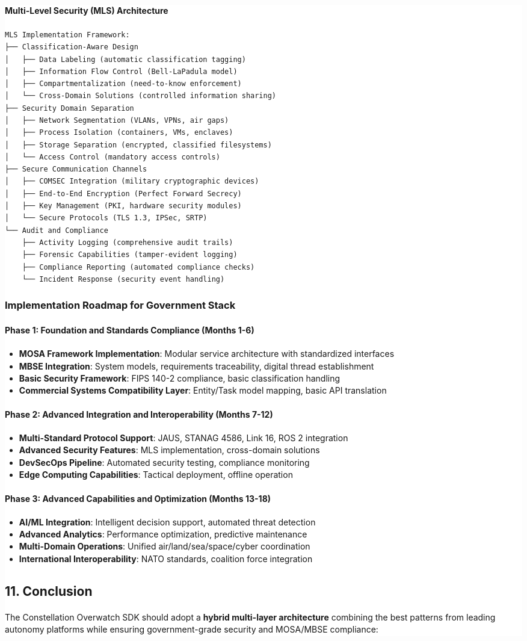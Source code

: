 #### Multi-Level Security (MLS) Architecture
```
MLS Implementation Framework:
├── Classification-Aware Design
│   ├── Data Labeling (automatic classification tagging)
│   ├── Information Flow Control (Bell-LaPadula model)
│   ├── Compartmentalization (need-to-know enforcement)
│   └── Cross-Domain Solutions (controlled information sharing)
├── Security Domain Separation
│   ├── Network Segmentation (VLANs, VPNs, air gaps)
│   ├── Process Isolation (containers, VMs, enclaves)
│   ├── Storage Separation (encrypted, classified filesystems)
│   └── Access Control (mandatory access controls)
├── Secure Communication Channels
│   ├── COMSEC Integration (military cryptographic devices)
│   ├── End-to-End Encryption (Perfect Forward Secrecy)
│   ├── Key Management (PKI, hardware security modules)
│   └── Secure Protocols (TLS 1.3, IPSec, SRTP)
└── Audit and Compliance
    ├── Activity Logging (comprehensive audit trails)
    ├── Forensic Capabilities (tamper-evident logging)
    ├── Compliance Reporting (automated compliance checks)
    └── Incident Response (security event handling)
```

### Implementation Roadmap for Government Stack

#### Phase 1: Foundation and Standards Compliance (Months 1-6)
- **MOSA Framework Implementation**: Modular service architecture with standardized interfaces
- **MBSE Integration**: System models, requirements traceability, digital thread establishment
- **Basic Security Framework**: FIPS 140-2 compliance, basic classification handling
- **Commercial Systems Compatibility Layer**: Entity/Task model mapping, basic API translation

#### Phase 2: Advanced Integration and Interoperability (Months 7-12)
- **Multi-Standard Protocol Support**: JAUS, STANAG 4586, Link 16, ROS 2 integration
- **Advanced Security Features**: MLS implementation, cross-domain solutions
- **DevSecOps Pipeline**: Automated security testing, compliance monitoring
- **Edge Computing Capabilities**: Tactical deployment, offline operation

#### Phase 3: Advanced Capabilities and Optimization (Months 13-18)
- **AI/ML Integration**: Intelligent decision support, automated threat detection
- **Advanced Analytics**: Performance optimization, predictive maintenance
- **Multi-Domain Operations**: Unified air/land/sea/space/cyber coordination
- **International Interoperability**: NATO standards, coalition force integration

## 11. Conclusion

The Constellation Overwatch SDK should adopt a **hybrid multi-layer architecture** combining the best patterns from leading autonomy platforms while ensuring government-grade security and MOSA/MBSE compliance:
